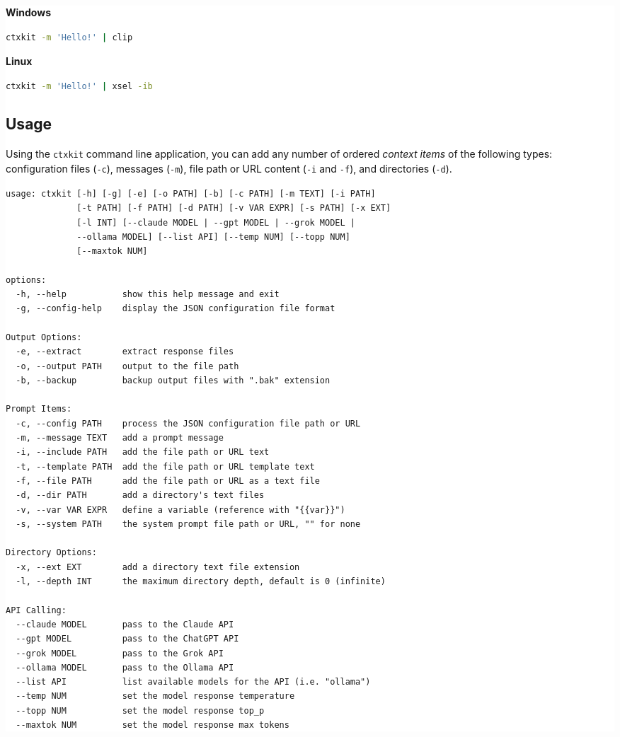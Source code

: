 **Windows**

```sh
ctxkit -m 'Hello!' | clip
```

**Linux**

```sh
ctxkit -m 'Hello!' | xsel -ib
```


## Usage

Using the `ctxkit` command line application, you can add any number of ordered *context items* of
the following types: configuration files (`-c`), messages (`-m`), file path or URL content (`-i` and
`-f`), and directories (`-d`).

```
usage: ctxkit [-h] [-g] [-e] [-o PATH] [-b] [-c PATH] [-m TEXT] [-i PATH]
              [-t PATH] [-f PATH] [-d PATH] [-v VAR EXPR] [-s PATH] [-x EXT]
              [-l INT] [--claude MODEL | --gpt MODEL | --grok MODEL |
              --ollama MODEL] [--list API] [--temp NUM] [--topp NUM]
              [--maxtok NUM]

options:
  -h, --help           show this help message and exit
  -g, --config-help    display the JSON configuration file format

Output Options:
  -e, --extract        extract response files
  -o, --output PATH    output to the file path
  -b, --backup         backup output files with ".bak" extension

Prompt Items:
  -c, --config PATH    process the JSON configuration file path or URL
  -m, --message TEXT   add a prompt message
  -i, --include PATH   add the file path or URL text
  -t, --template PATH  add the file path or URL template text
  -f, --file PATH      add the file path or URL as a text file
  -d, --dir PATH       add a directory's text files
  -v, --var VAR EXPR   define a variable (reference with "{{var}}")
  -s, --system PATH    the system prompt file path or URL, "" for none

Directory Options:
  -x, --ext EXT        add a directory text file extension
  -l, --depth INT      the maximum directory depth, default is 0 (infinite)

API Calling:
  --claude MODEL       pass to the Claude API
  --gpt MODEL          pass to the ChatGPT API
  --grok MODEL         pass to the Grok API
  --ollama MODEL       pass to the Ollama API
  --list API           list available models for the API (i.e. "ollama")
  --temp NUM           set the model response temperature
  --topp NUM           set the model response top_p
  --maxtok NUM         set the model response max tokens
```
